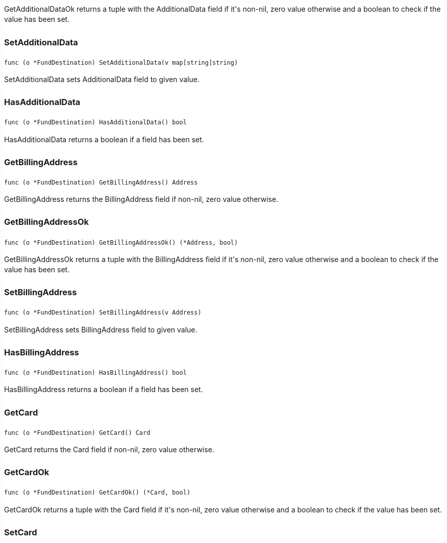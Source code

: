 GetAdditionalDataOk returns a tuple with the AdditionalData field if it's non-nil, zero value otherwise
and a boolean to check if the value has been set.

### SetAdditionalData

`func (o *FundDestination) SetAdditionalData(v map[string]string)`

SetAdditionalData sets AdditionalData field to given value.

### HasAdditionalData

`func (o *FundDestination) HasAdditionalData() bool`

HasAdditionalData returns a boolean if a field has been set.

### GetBillingAddress

`func (o *FundDestination) GetBillingAddress() Address`

GetBillingAddress returns the BillingAddress field if non-nil, zero value otherwise.

### GetBillingAddressOk

`func (o *FundDestination) GetBillingAddressOk() (*Address, bool)`

GetBillingAddressOk returns a tuple with the BillingAddress field if it's non-nil, zero value otherwise
and a boolean to check if the value has been set.

### SetBillingAddress

`func (o *FundDestination) SetBillingAddress(v Address)`

SetBillingAddress sets BillingAddress field to given value.

### HasBillingAddress

`func (o *FundDestination) HasBillingAddress() bool`

HasBillingAddress returns a boolean if a field has been set.

### GetCard

`func (o *FundDestination) GetCard() Card`

GetCard returns the Card field if non-nil, zero value otherwise.

### GetCardOk

`func (o *FundDestination) GetCardOk() (*Card, bool)`

GetCardOk returns a tuple with the Card field if it's non-nil, zero value otherwise
and a boolean to check if the value has been set.

### SetCard
